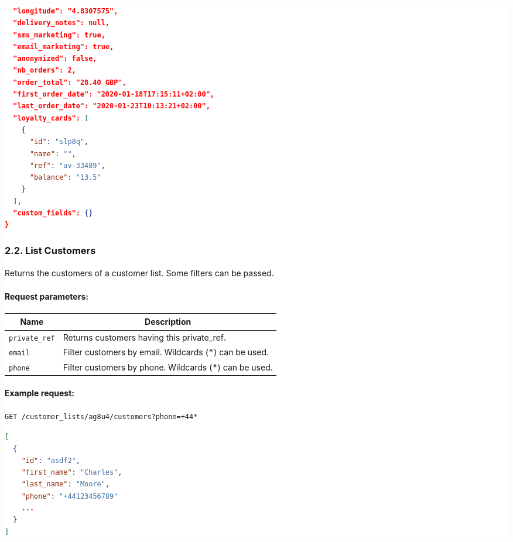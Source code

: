 ```json
  "longitude": "4.8307575",
  "delivery_notes": null,
  "sms_marketing": true,
  "email_marketing": true,
  "anonymized": false,
  "nb_orders": 2,
  "order_total": "28.40 GBP",
  "first_order_date": "2020-01-18T17:15:11+02:00",
  "last_order_date": "2020-01-23T10:13:21+02:00",
  "loyalty_cards": [
    {
      "id": "slp8q",
      "name": "",
      "ref": "av-33489",
      "balance": "13.5"
    }
  ],
  "custom_fields": {}
}
```

### 2.2. List Customers

Returns the customers of a customer list. Some filters can be passed.

<CallSummaryTable
  endpoint="GET /customer_lists/:customer_list_id/customers"
  accessLevel="location, account"
/>

#### Request parameters:

| Name          | Description                                            |
| ------------- | ------------------------------------------------------ |
| `private_ref` | Returns customers having this private_ref.             |
| `email`       | Filter customers by email. Wildcards (\*) can be used. |
| `phone`       | Filter customers by phone. Wildcards (\*) can be used. |

#### Example request:

`GET /customer_lists/ag8u4/customers?phone=+44*`

```json
[
  {
    "id": "asdf2",
    "first_name": "Charles",
    "last_name": "Moore",
    "phone": "+44123456789"
    ...
  }
]
```
